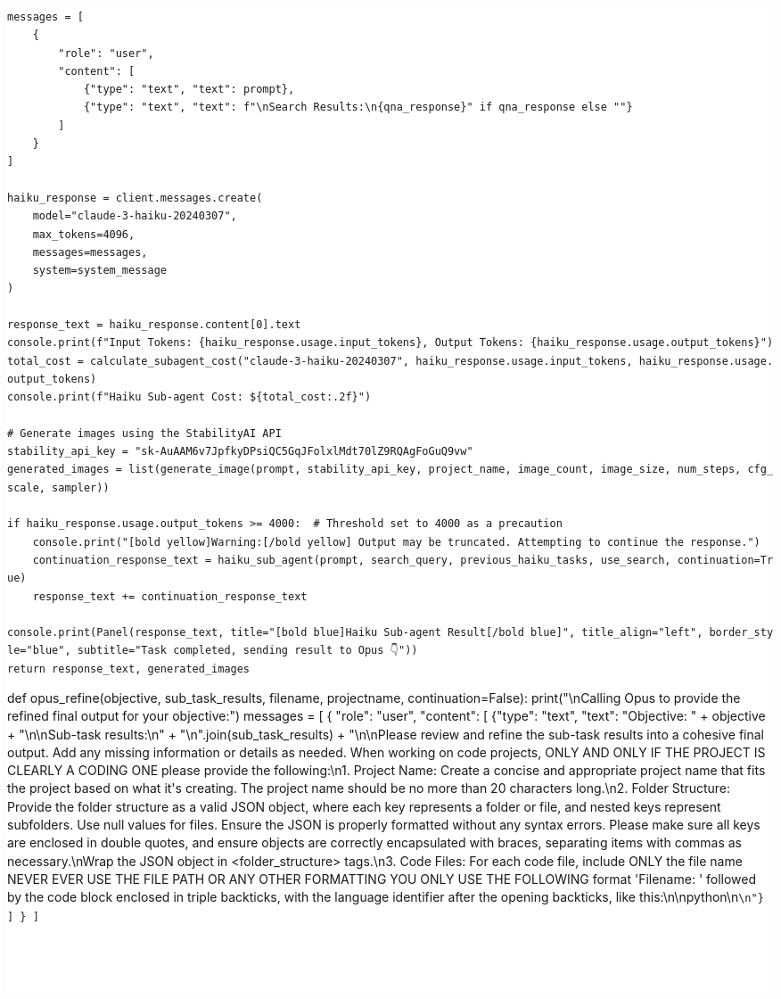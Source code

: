     messages = [
        {
            "role": "user",
            "content": [
                {"type": "text", "text": prompt},
                {"type": "text", "text": f"\nSearch Results:\n{qna_response}" if qna_response else ""}
            ]
        }
    ]

    haiku_response = client.messages.create(
        model="claude-3-haiku-20240307",
        max_tokens=4096,
        messages=messages,
        system=system_message
    )

    response_text = haiku_response.content[0].text
    console.print(f"Input Tokens: {haiku_response.usage.input_tokens}, Output Tokens: {haiku_response.usage.output_tokens}")
    total_cost = calculate_subagent_cost("claude-3-haiku-20240307", haiku_response.usage.input_tokens, haiku_response.usage.output_tokens)
    console.print(f"Haiku Sub-agent Cost: ${total_cost:.2f}")
    
    # Generate images using the StabilityAI API
    stability_api_key = "sk-AuAAM6v7JpfkyDPsiQC5GqJFolxlMdt70lZ9RQAgFoGuQ9vw"
    generated_images = list(generate_image(prompt, stability_api_key, project_name, image_count, image_size, num_steps, cfg_scale, sampler))
    
    if haiku_response.usage.output_tokens >= 4000:  # Threshold set to 4000 as a precaution
        console.print("[bold yellow]Warning:[/bold yellow] Output may be truncated. Attempting to continue the response.")
        continuation_response_text = haiku_sub_agent(prompt, search_query, previous_haiku_tasks, use_search, continuation=True)
        response_text += continuation_response_text

    console.print(Panel(response_text, title="[bold blue]Haiku Sub-agent Result[/bold blue]", title_align="left", border_style="blue", subtitle="Task completed, sending result to Opus 👇"))
    return response_text, generated_images

def opus_refine(objective, sub_task_results, filename, projectname, continuation=False):
    print("\nCalling Opus to provide the refined final output for your objective:")
    messages = [
        {
            "role": "user",
            "content": [
                {"type": "text", "text": "Objective: " + objective + "\n\nSub-task results:\n" + "\n".join(sub_task_results) + "\n\nPlease review and refine the sub-task results into a cohesive final output. Add any missing information or details as needed. When working on code projects, ONLY AND ONLY IF THE PROJECT IS CLEARLY A CODING ONE please provide the following:\n1. Project Name: Create a concise and appropriate project name that fits the project based on what it's creating. The project name should be no more than 20 characters long.\n2. Folder Structure: Provide the folder structure as a valid JSON object, where each key represents a folder or file, and nested keys represent subfolders. Use null values for files. Ensure the JSON is properly formatted without any syntax errors. Please make sure all keys are enclosed in double quotes, and ensure objects are correctly encapsulated with braces, separating items with commas as necessary.\nWrap the JSON object in <folder_structure> tags.\n3. Code Files: For each code file, include ONLY the file name NEVER EVER USE THE FILE PATH OR ANY OTHER FORMATTING YOU ONLY USE THE FOLLOWING format 'Filename: <filename>' followed by the code block enclosed in triple backticks, with the language identifier after the opening backticks, like this:\n\n​python\n<code>\n​"}
            ]
        }
    ]
